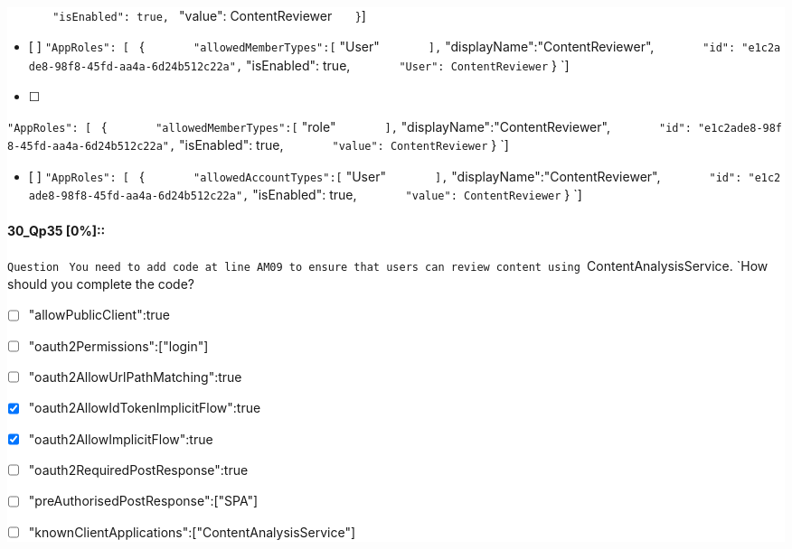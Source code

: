 `        "isEnabled": true, 
`        "value": ContentReviewer
`    }
`]
- [ ] 
`"AppRoles": [
`    {
`        "allowedMemberTypes":[
`            "User"
`        ],
`        "displayName":"ContentReviewer",
`        "id": "e1c2ade8-98f8-45fd-aa4a-6d24b512c22a",
`        "isEnabled": true, 
`        "User": ContentReviewer
`    }
`]
- [ ] 
`"AppRoles": [
`    {
`        "allowedMemberTypes":[
`            "role"
`        ],
`        "displayName":"ContentReviewer",
`        "id": "e1c2ade8-98f8-45fd-aa4a-6d24b512c22a",
`        "isEnabled": true, 
`        "value": ContentReviewer
`    }
`]
- [ ] 
`"AppRoles": [
`    {
`        "allowedAccountTypes":[
`            "User"
`        ],
`        "displayName":"ContentReviewer",
`        "id": "e1c2ade8-98f8-45fd-aa4a-6d24b512c22a",
`        "isEnabled": true, 
`        "value": ContentReviewer
`    }
`]






#### 30_Qp35 [0%]::
`Question
`
`You need to add code at line AM09 to ensure that users can review content using `ContentAnalysisService.
`How should you complete the code?

- [ ] "allowPublicClient":true
- [ ] "oauth2Permissions":["login"]
- [ ] "oauth2AllowUrlPathMatching":true
- [x] "oauth2AllowIdTokenImplicitFlow":true

- [x] "oauth2AllowImplicitFlow":true
- [ ] "oauth2RequiredPostResponse":true
- [ ] "preAuthorisedPostResponse":["SPA"]
- [ ] "knownClientApplications":["ContentAnalysisService"]
